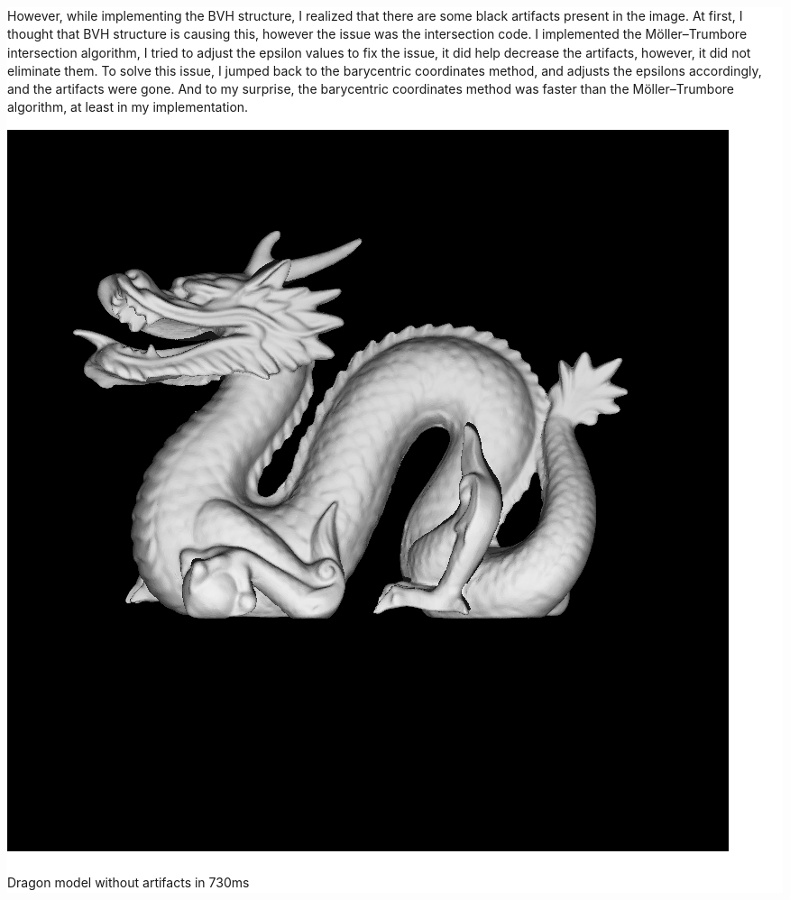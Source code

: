   However, while implementing the BVH structure, I realized that there are some black artifacts present in the image. At first, I thought that BVH structure is causing this, however the issue was the intersection code. I implemented the Möller–Trumbore intersection algorithm, I tried to adjust the epsilon values to fix the issue, it did help decrease the artifacts, however, it did not eliminate them. To solve this issue, I jumped back to the barycentric coordinates method, and adjusts the epsilons accordingly, and the artifacts were gone. And to my surprise, the barycentric coordinates method was faster than the Möller–Trumbore algorithm, at least in my implementation.

<div class="fig figcenter fighighlight">
  <img src="/post_assets/8/chinese_dragon_no_noise.png">
  <div class="figcaption"><br>Dragon model without artifacts in 730ms<br>
  </div>
</div>
